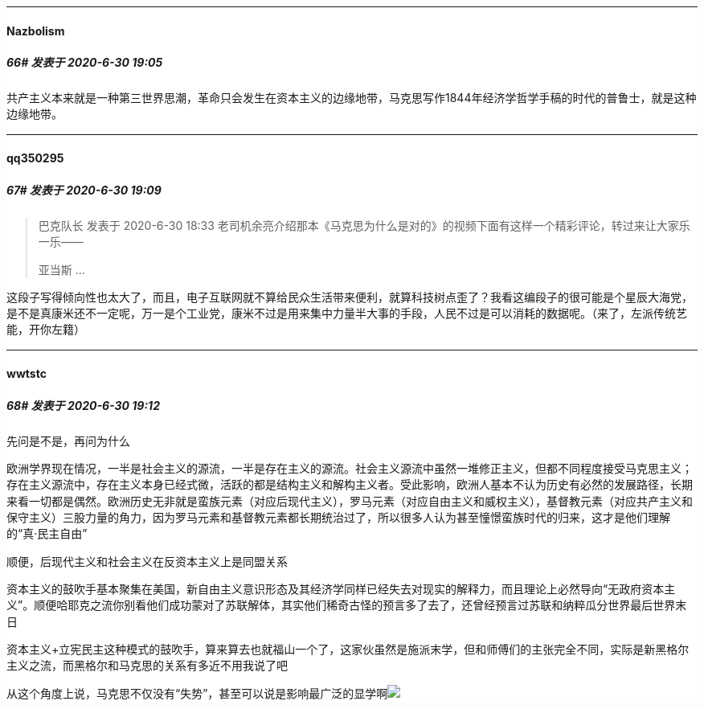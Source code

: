 
-----

####  Nazbolism  
##### 66#       发表于 2020-6-30 19:05




共产主义本来就是一种第三世界思潮，革命只会发生在资本主义的边缘地带，马克思写作1844年经济学哲学手稿的时代的普鲁士，就是这种边缘地带。







-----

####  qq350295  
##### 67#       发表于 2020-6-30 19:09



<blockquote>巴克队长 发表于 2020-6-30 18:33
老司机余亮介绍那本《马克思为什么是对的》的视频下面有这样一个精彩评论，转过来让大家乐一乐——


亚当斯 ...</blockquote>
这段子写得倾向性也太大了，而且，电子互联网就不算给民众生活带来便利，就算科技树点歪了？我看这编段子的很可能是个星辰大海党，是不是真康米还不一定呢，万一是个工业党，康米不过是用来集中力量半大事的手段，人民不过是可以消耗的数据呢。（来了，左派传统艺能，开你左籍）







-----

####  wwtstc  
##### 68#       发表于 2020-6-30 19:12




先问是不是，再问为什么

欧洲学界现在情况，一半是社会主义的源流，一半是存在主义的源流。社会主义源流中虽然一堆修正主义，但都不同程度接受马克思主义；存在主义源流中，存在主义本身已经式微，活跃的都是结构主义和解构主义者。受此影响，欧洲人基本不认为历史有必然的发展路径，长期来看一切都是偶然。欧洲历史无非就是蛮族元素（对应后现代主义），罗马元素（对应自由主义和威权主义），基督教元素（对应共产主义和保守主义）三股力量的角力，因为罗马元素和基督教元素都长期统治过了，所以很多人认为甚至憧憬蛮族时代的归来，这才是他们理解的“真·民主自由”

顺便，后现代主义和社会主义在反资本主义上是同盟关系

资本主义的鼓吹手基本聚集在美国，新自由主义意识形态及其经济学同样已经失去对现实的解释力，而且理论上必然导向“无政府资本主义”。顺便哈耶克之流你别看他们成功蒙对了苏联解体，其实他们稀奇古怪的预言多了去了，还曾经预言过苏联和纳粹瓜分世界最后世界末日

资本主义+立宪民主这种模式的鼓吹手，算来算去也就福山一个了，这家伙虽然是施派末学，但和师傅们的主张完全不同，实际是新黑格尔主义之流，而黑格尔和马克思的关系有多近不用我说了吧

从这个角度上说，马克思不仅没有“失势”，甚至可以说是影响最广泛的显学啊<img src="https://static.saraba1st.com/image/smiley/face2017/048.png" referrerpolicy="no-referrer">






